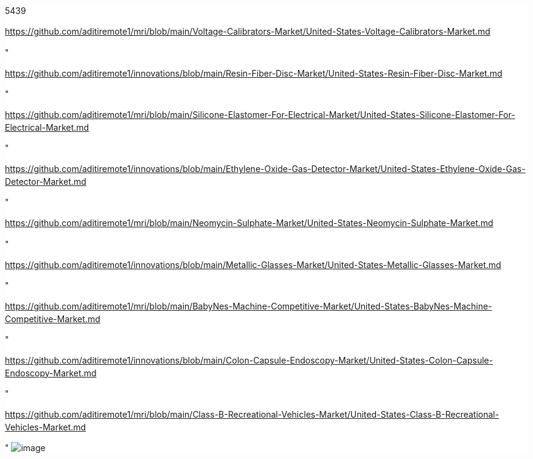 5439</p><p><a href="https://github.com/aditiremote1/mri/blob/main/Voltage-Calibrators-Market/United-States-Voltage-Calibrators-Market.md">https://github.com/aditiremote1/mri/blob/main/Voltage-Calibrators-Market/United-States-Voltage-Calibrators-Market.md</a></p>"<p><a href="https://github.com/aditiremote1/innovations/blob/main/Resin-Fiber-Disc-Market/United-States-Resin-Fiber-Disc-Market.md">https://github.com/aditiremote1/innovations/blob/main/Resin-Fiber-Disc-Market/United-States-Resin-Fiber-Disc-Market.md</a></p>"<p><a href="https://github.com/aditiremote1/mri/blob/main/Silicone-Elastomer-For-Electrical-Market/United-States-Silicone-Elastomer-For-Electrical-Market.md">https://github.com/aditiremote1/mri/blob/main/Silicone-Elastomer-For-Electrical-Market/United-States-Silicone-Elastomer-For-Electrical-Market.md</a></p>"<p><a href="https://github.com/aditiremote1/innovations/blob/main/Ethylene-Oxide-Gas-Detector-Market/United-States-Ethylene-Oxide-Gas-Detector-Market.md">https://github.com/aditiremote1/innovations/blob/main/Ethylene-Oxide-Gas-Detector-Market/United-States-Ethylene-Oxide-Gas-Detector-Market.md</a></p>"<p><a href="https://github.com/aditiremote1/mri/blob/main/Neomycin-Sulphate-Market/United-States-Neomycin-Sulphate-Market.md">https://github.com/aditiremote1/mri/blob/main/Neomycin-Sulphate-Market/United-States-Neomycin-Sulphate-Market.md</a></p>"<p><a href="https://github.com/aditiremote1/innovations/blob/main/Metallic-Glasses-Market/United-States-Metallic-Glasses-Market.md">https://github.com/aditiremote1/innovations/blob/main/Metallic-Glasses-Market/United-States-Metallic-Glasses-Market.md</a></p>"<p><a href="https://github.com/aditiremote1/mri/blob/main/BabyNes-Machine-Competitive-Market/United-States-BabyNes-Machine-Competitive-Market.md">https://github.com/aditiremote1/mri/blob/main/BabyNes-Machine-Competitive-Market/United-States-BabyNes-Machine-Competitive-Market.md</a></p>"<p><a href="https://github.com/aditiremote1/innovations/blob/main/Colon-Capsule-Endoscopy-Market/United-States-Colon-Capsule-Endoscopy-Market.md">https://github.com/aditiremote1/innovations/blob/main/Colon-Capsule-Endoscopy-Market/United-States-Colon-Capsule-Endoscopy-Market.md</a></p>"<p><a href="https://github.com/aditiremote1/mri/blob/main/Class-B-Recreational-Vehicles-Market/United-States-Class-B-Recreational-Vehicles-Market.md">https://github.com/aditiremote1/mri/blob/main/Class-B-Recreational-Vehicles-Market/United-States-Class-B-Recreational-Vehicles-Market.md</a></p>"
![image](https://github.com/user-attachments/assets/21c50c4c-267c-43d8-b6b9-42a033a86a11)
